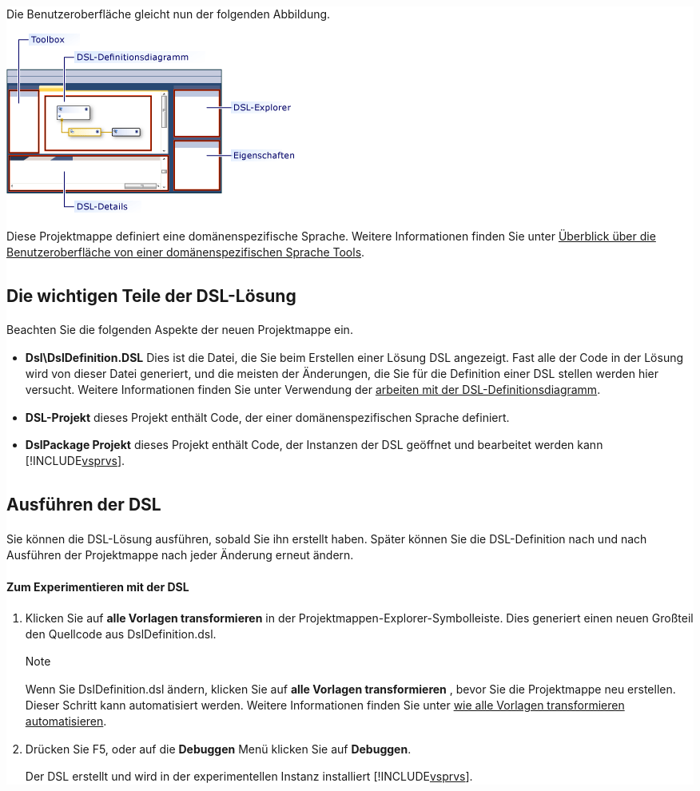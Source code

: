  Die Benutzeroberfläche gleicht nun der folgenden Abbildung.  
  
 ![DSL-Designer](../modeling/media/dsl_designer.png "Dsl_designer")  
  
 Diese Projektmappe definiert eine domänenspezifische Sprache. Weitere Informationen finden Sie unter [Überblick über die Benutzeroberfläche von einer domänenspezifischen Sprache Tools](../modeling/overview-of-the-domain-specific-language-tools-user-interface.md).  
  
## <a name="the-important-parts-of-the-dsl-solution"></a>Die wichtigen Teile der DSL-Lösung  
 Beachten Sie die folgenden Aspekte der neuen Projektmappe ein.  
  
-   **Dsl\DslDefinition.DSL** Dies ist die Datei, die Sie beim Erstellen einer Lösung DSL angezeigt. Fast alle der Code in der Lösung wird von dieser Datei generiert, und die meisten der Änderungen, die Sie für die Definition einer DSL stellen werden hier versucht. Weitere Informationen finden Sie unter Verwendung der [arbeiten mit der DSL-Definitionsdiagramm](../modeling/working-with-the-dsl-definition-diagram.md).  
  
-   **DSL-Projekt** dieses Projekt enthält Code, der einer domänenspezifischen Sprache definiert.  
  
-   **DslPackage Projekt** dieses Projekt enthält Code, der Instanzen der DSL geöffnet und bearbeitet werden kann [!INCLUDE[vsprvs](../code-quality/includes/vsprvs_md.md)].  
  
##  <a name="Debugging"></a>Ausführen der DSL  
 Sie können die DSL-Lösung ausführen, sobald Sie ihn erstellt haben. Später können Sie die DSL-Definition nach und nach Ausführen der Projektmappe nach jeder Änderung erneut ändern.  
  
#### <a name="to-experiment-with-the-dsl"></a>Zum Experimentieren mit der DSL  
  
1.  Klicken Sie auf **alle Vorlagen transformieren** in der Projektmappen-Explorer-Symbolleiste. Dies generiert einen neuen Großteil den Quellcode aus DslDefinition.dsl.  
  
    > [!NOTE]
    >  Wenn Sie DslDefinition.dsl ändern, klicken Sie auf **alle Vorlagen transformieren** , bevor Sie die Projektmappe neu erstellen. Dieser Schritt kann automatisiert werden. Weitere Informationen finden Sie unter [wie alle Vorlagen transformieren automatisieren](http://msdn.microsoft.com/en-us/b63cfe20-fe5e-47cc-9506-59b29bca768a).  
  
2.  Drücken Sie F5, oder auf die **Debuggen** Menü klicken Sie auf **Debuggen**.  
  
     Der DSL erstellt und wird in der experimentellen Instanz installiert [!INCLUDE[vsprvs](../code-quality/includes/vsprvs_md.md)].  
  